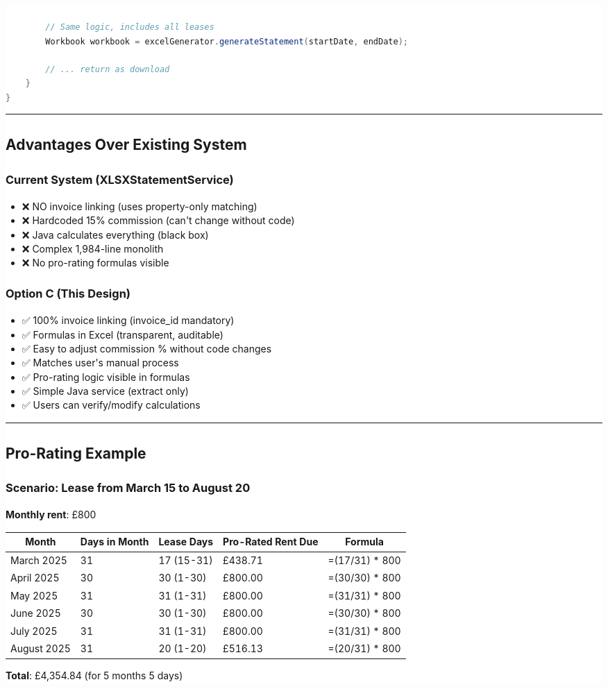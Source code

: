 ```java

        // Same logic, includes all leases
        Workbook workbook = excelGenerator.generateStatement(startDate, endDate);

        // ... return as download
    }
}
```

---

## Advantages Over Existing System

### Current System (XLSXStatementService)
- ❌ NO invoice linking (uses property-only matching)
- ❌ Hardcoded 15% commission (can't change without code)
- ❌ Java calculates everything (black box)
- ❌ Complex 1,984-line monolith
- ❌ No pro-rating formulas visible

### Option C (This Design)
- ✅ 100% invoice linking (invoice_id mandatory)
- ✅ Formulas in Excel (transparent, auditable)
- ✅ Easy to adjust commission % without code changes
- ✅ Matches user's manual process
- ✅ Pro-rating logic visible in formulas
- ✅ Simple Java service (extract only)
- ✅ Users can verify/modify calculations

---

## Pro-Rating Example

### Scenario: Lease from March 15 to August 20
**Monthly rent**: £800

| Month | Days in Month | Lease Days | Pro-Rated Rent Due | Formula |
|-------|---------------|------------|-------------------|---------|
| March 2025 | 31 | 17 (15-31) | £438.71 | =(17/31) * 800 |
| April 2025 | 30 | 30 (1-30) | £800.00 | =(30/30) * 800 |
| May 2025 | 31 | 31 (1-31) | £800.00 | =(31/31) * 800 |
| June 2025 | 30 | 30 (1-30) | £800.00 | =(30/30) * 800 |
| July 2025 | 31 | 31 (1-31) | £800.00 | =(31/31) * 800 |
| August 2025 | 31 | 20 (1-20) | £516.13 | =(20/31) * 800 |

**Total**: £4,354.84 (for 5 months 5 days)

